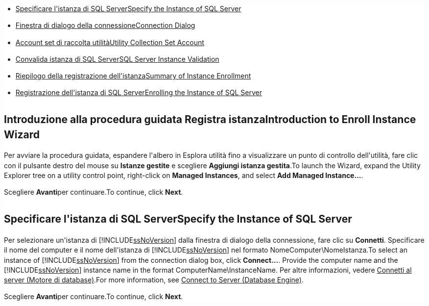 -   [<span data-ttu-id="400e4-139">Specificare l'istanza di SQL Server</span><span class="sxs-lookup"><span data-stu-id="400e4-139">Specify the Instance of SQL Server</span></span>](#Instance_name)  
  
-   [<span data-ttu-id="400e4-140">Finestra di dialogo della connessione</span><span class="sxs-lookup"><span data-stu-id="400e4-140">Connection Dialog</span></span>](#Connection_dialog)  
  
-   [<span data-ttu-id="400e4-141">Account set di raccolta utilità</span><span class="sxs-lookup"><span data-stu-id="400e4-141">Utility Collection Set Account</span></span>](#Proxy_configuration)  
  
-   [<span data-ttu-id="400e4-142">Convalida istanza di SQL Server</span><span class="sxs-lookup"><span data-stu-id="400e4-142">SQL Server Instance Validation</span></span>](#Validation_rules)  
  
-   [<span data-ttu-id="400e4-143">Riepilogo della registrazione dell'istanza</span><span class="sxs-lookup"><span data-stu-id="400e4-143">Summary of Instance Enrollment</span></span>](#Summary)  
  
-   [<span data-ttu-id="400e4-144">Registrazione dell'istanza di SQL Server</span><span class="sxs-lookup"><span data-stu-id="400e4-144">Enrolling the Instance of SQL Server</span></span>](#Enrolling)  
  
##  <a name="introduction-to-enroll-instance-wizard"></a><a name="Welcome"></a> <span data-ttu-id="400e4-145">Introduzione alla procedura guidata Registra istanza</span><span class="sxs-lookup"><span data-stu-id="400e4-145">Introduction to Enroll Instance Wizard</span></span>  
 <span data-ttu-id="400e4-146">Per avviare la procedura guidata, espandere l'albero in Esplora utilità fino a visualizzare un punto di controllo dell'utilità, fare clic con il pulsante destro del mouse su **Istanze gestite** e scegliere **Aggiungi istanza gestita**.</span><span class="sxs-lookup"><span data-stu-id="400e4-146">To launch the Wizard, expand the Utility Explorer tree on a utility control point, right-click on **Managed Instances**, and select **Add Managed Instance...**.</span></span>  
  
 <span data-ttu-id="400e4-147">Scegliere **Avanti**per continuare.</span><span class="sxs-lookup"><span data-stu-id="400e4-147">To continue, click **Next**.</span></span>  
  
##  <a name="specify-the-instance-of-sql-server"></a><a name="Instance_name"></a> <span data-ttu-id="400e4-148">Specificare l'istanza di SQL Server</span><span class="sxs-lookup"><span data-stu-id="400e4-148">Specify the Instance of SQL Server</span></span>  
 <span data-ttu-id="400e4-149">Per selezionare un'istanza di [!INCLUDE[ssNoVersion](../../includes/ssnoversion-md.md)] dalla finestra di dialogo della connessione, fare clic su **Connetti**. Specificare il nome del computer e il nome dell'istanza di [!INCLUDE[ssNoVersion](../../includes/ssnoversion-md.md)] nel formato NomeComputer\NomeIstanza.</span><span class="sxs-lookup"><span data-stu-id="400e4-149">To select an instance of [!INCLUDE[ssNoVersion](../../includes/ssnoversion-md.md)] from the connection dialog box, click **Connect...**. Provide the computer name and the [!INCLUDE[ssNoVersion](../../includes/ssnoversion-md.md)] instance name in the format ComputerName\InstanceName.</span></span> <span data-ttu-id="400e4-150">Per altre informazioni, vedere [Connetti al server &#40;Motore di database&#41;](../../ssms/f1-help/connect-to-server-database-engine.md).</span><span class="sxs-lookup"><span data-stu-id="400e4-150">For more information, see [Connect to Server &#40;Database Engine&#41;](../../ssms/f1-help/connect-to-server-database-engine.md).</span></span>  
  
 <span data-ttu-id="400e4-151">Scegliere **Avanti**per continuare.</span><span class="sxs-lookup"><span data-stu-id="400e4-151">To continue, click **Next**.</span></span>  
  